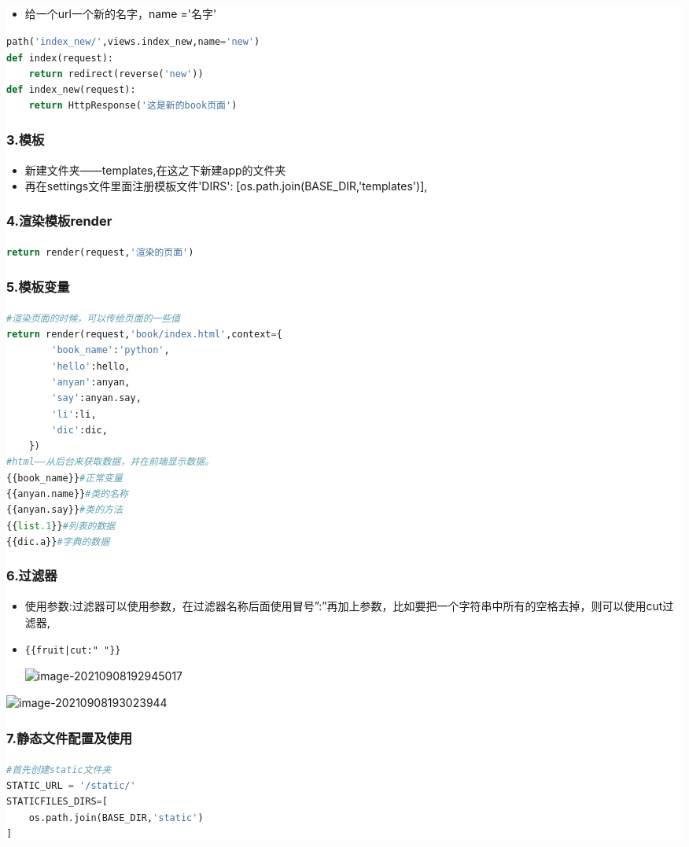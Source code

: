 - 给一个url一个新的名字，name ='名字'

```python
path('index_new/',views.index_new,name='new')
def index(request):
    return redirect(reverse('new'))
def index_new(request):
    return HttpResponse('这是新的book页面')
```

### 3.模板

- 新建文件夹——templates,在这之下新建app的文件夹
- 再在settings文件里面注册模板文件'DIRS': [os.path.join(BASE_DIR,'templates')],

### 4.渲染模板render

```python
return render(request,'渲染的页面')
```

### 5.模板变量

```python
#渲染页面的时候，可以传给页面的一些值
return render(request,'book/index.html',context={
        'book_name':'python',
        'hello':hello,
        'anyan':anyan,
        'say':anyan.say,
        'li':li,
        'dic':dic,
    })
#html——从后台来获取数据，并在前端显示数据。
{{book_name}}#正常变量
{{anyan.name}}#类的名称
{{anyan.say}}#类的方法
{{list.1}}#列表的数据
{{dic.a}}#字典的数据
```

### 6.过滤器

- 使用参数:过滤器可以使用参数，在过滤器名称后面使用冒号”:”再加上参数，比如要把一个字符串中所有的空格去掉，则可以使用cut过滤器,

- ```
  {{fruit|cut:" "}}
  ```

  ![image-20210908192945017](C:\Users\admin\AppData\Roaming\Typora\typora-user-images\image-20210908192945017.png)

![image-20210908193023944](C:\Users\admin\AppData\Roaming\Typora\typora-user-images\image-20210908193023944.png)

### 7.静态文件配置及使用

```python
#首先创建static文件夹
STATIC_URL = '/static/'
STATICFILES_DIRS=[
    os.path.join(BASE_DIR,'static')
]
```
